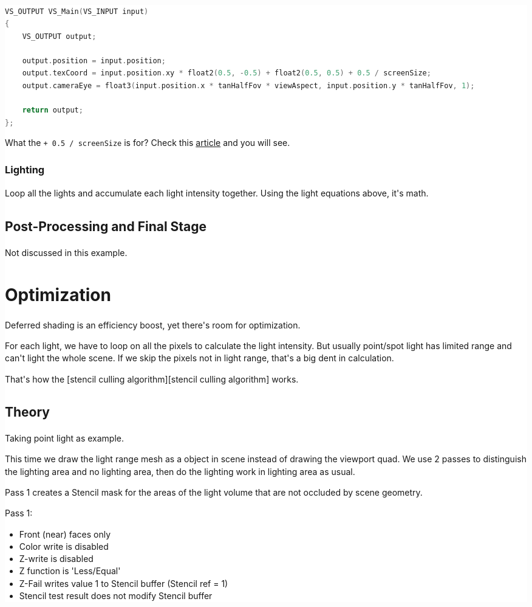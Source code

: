 


```c++
VS_OUTPUT VS_Main(VS_INPUT input)
{
    VS_OUTPUT output;

    output.position = input.position;
    output.texCoord = input.position.xy * float2(0.5, -0.5) + float2(0.5, 0.5) + 0.5 / screenSize;
    output.cameraEye = float3(input.position.x * tanHalfFov * viewAspect, input.position.y * tanHalfFov, 1);

    return output;
};
```


What the `+ 0.5 / screenSize` is for? Check this [article][map tex to pixel] and you will see.

[map tex to pixel]: https://docs.microsoft.com/en-us/windows/desktop/direct3d9/directly-mapping-texels-to-pixels

### Lighting

Loop all the lights and accumulate each light intensity together.
Using the light equations above, it's math.

## Post-Processing and Final Stage

Not discussed in this example.

# Optimization

Deferred shading is an efficiency boost, yet there's room for optimization.

For each light, we have to loop on all the pixels to calculate the light intensity.
But usually point/spot light has limited range and can't light the whole scene.
If we skip the pixels not in light range, that's a big dent in calculation.

That's how the [stencil culling algorithm][stencil culling algorithm] works.

## Theory

Taking point light as example.

This time we draw the light range mesh as a object in scene instead of drawing the viewport quad.
We use 2 passes to distinguish the lighting area and no lighting area,
then do the lighting work in lighting area as usual.

Pass 1 creates a Stencil mask for the areas of the light volume that are not occluded by scene geometry.

Pass 1:
- Front (near) faces only
- Color write is disabled
- Z-write is disabled
- Z function is 'Less/Equal'
- Z-Fail writes value 1 to Stencil buffer (Stencil ref = 1)
- Stencil test result does not modify Stencil buffer


[light type]: https://docs.microsoft.com/en-us/windows/desktop/direct3d9/light-types
[spot light factor]: https://docs.microsoft.com/en-us/windows/desktop/direct3d9/attenuation-and-spotlight-factor
[Lambert Law]: https://www.wikiwand.com/en/Lambert%27s_cosine_law
[phong model]: https://www.wikiwand.com/en/Phong_reflection_model
[MRT]: https://docs.microsoft.com/en-us/windows/desktop/direct3d9/multiple-render-targets
[viewing frustum]: https://docs.microsoft.com/en-us/windows/desktop/direct3d9/viewports-and-clipping
[texture coordinate]: https://docs.microsoft.com/en-us/windows/desktop/direct3d9/texture-coordinates